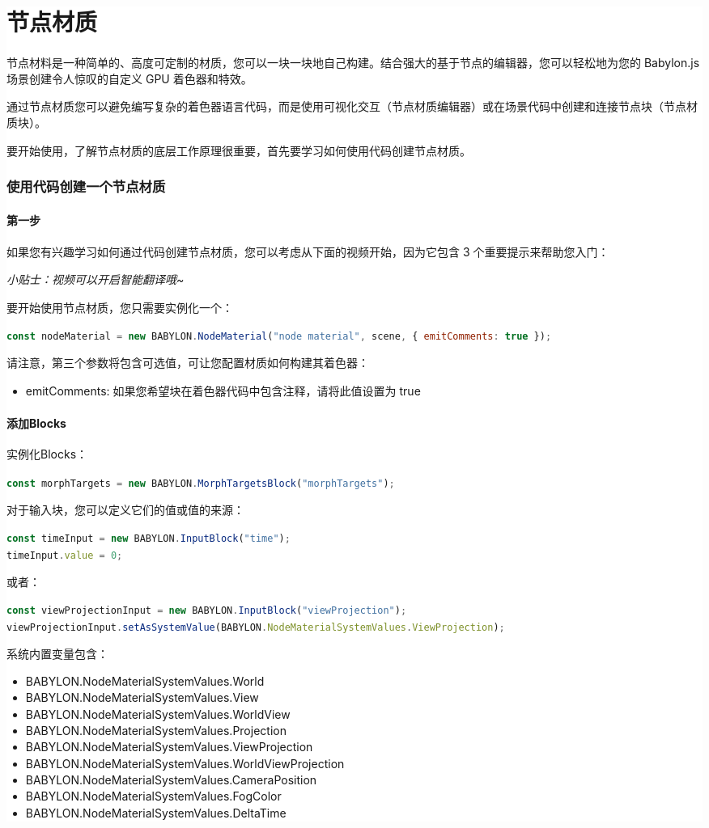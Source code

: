 节点材质
===

节点材料是一种简单的、高度可定制的材质，您可以一块一块地自己构建。结合强大的基于节点的编辑器，您可以轻松地为您的 Babylon.js 场景创建令人惊叹的自定义 GPU 着色器和特效。

通过节点材质您可以避免编写复杂的着色器语言代码，而是使用可视化交互（节点材质编辑器）或在场景代码中创建和连接节点块（节点材质块）。

要开始使用，了解节点材质的底层工作原理很重要，首先要学习如何使用代码创建节点材质。

### 使用代码创建一个节点材质

#### 第一步

如果您有兴趣学习如何通过代码创建节点材质，您可以考虑从下面的视频开始，因为它包含 3 个重要提示来帮助您入门：

*小贴士：视频可以开启智能翻译哦~*

<iframe width="800" height="450" src="https://www.youtube.com/embed/GrmVObi6caQ" title="Creating Procedural Node Materials Through Code" frameborder="0" allow="accelerometer; autoplay; clipboard-write; encrypted-media; gyroscope; picture-in-picture; web-share" allowfullscreen></iframe>

要开始使用节点材质，您只需要实例化一个：

````javascript
const nodeMaterial = new BABYLON.NodeMaterial("node material", scene, { emitComments: true });
````

请注意，第三个参数将包含可选值，可让您配置材质如何构建其着色器：

* emitComments: 如果您希望块在着色器代码中包含注释，请将此值设置为 true

#### 添加Blocks

实例化Blocks：

````javascript
const morphTargets = new BABYLON.MorphTargetsBlock("morphTargets");
````

对于输入块，您可以定义它们的值或值的来源：

````javascript
const timeInput = new BABYLON.InputBlock("time");
timeInput.value = 0;
````

或者：

````javascript
const viewProjectionInput = new BABYLON.InputBlock("viewProjection");
viewProjectionInput.setAsSystemValue(BABYLON.NodeMaterialSystemValues.ViewProjection);
````

系统内置变量包含：

* BABYLON.NodeMaterialSystemValues.World
* BABYLON.NodeMaterialSystemValues.View
* BABYLON.NodeMaterialSystemValues.WorldView
* BABYLON.NodeMaterialSystemValues.Projection
* BABYLON.NodeMaterialSystemValues.ViewProjection
* BABYLON.NodeMaterialSystemValues.WorldViewProjection
* BABYLON.NodeMaterialSystemValues.CameraPosition
* BABYLON.NodeMaterialSystemValues.FogColor
* BABYLON.NodeMaterialSystemValues.DeltaTime
